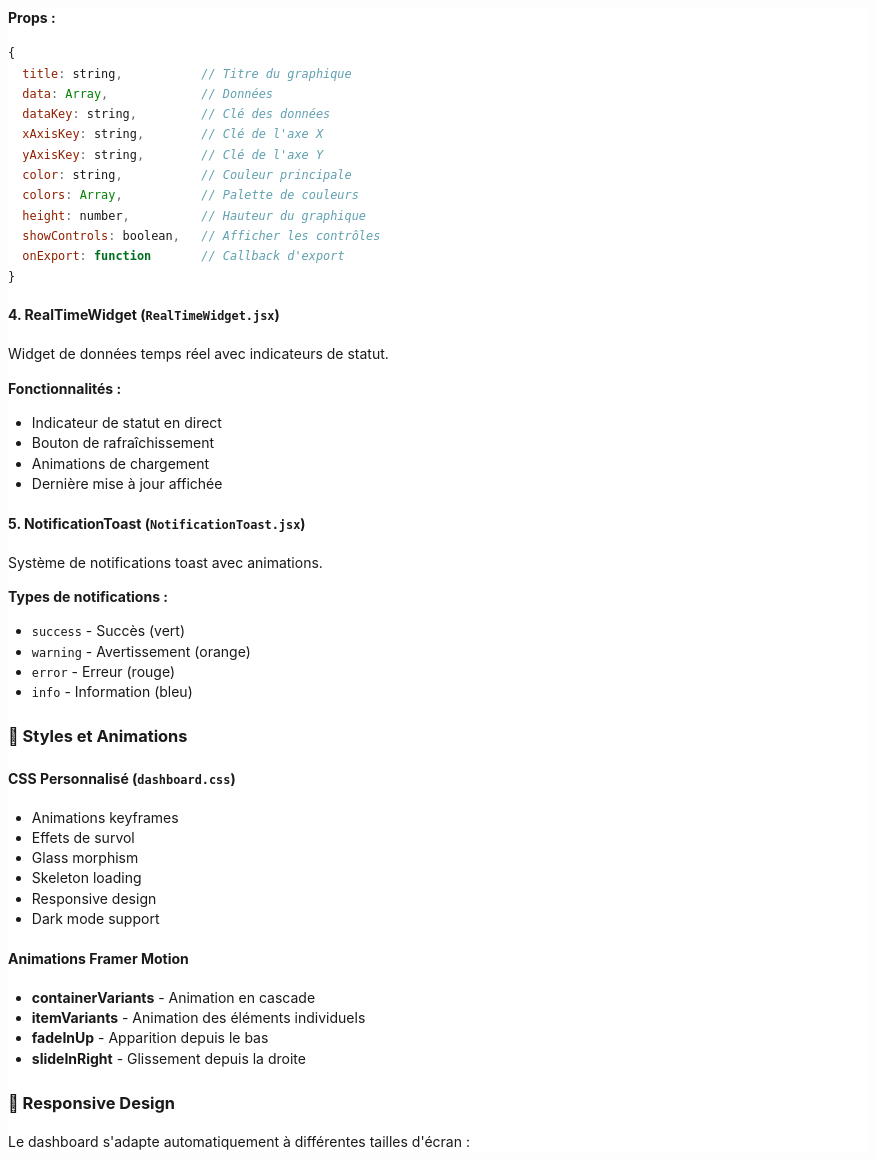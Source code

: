 **Props :**
```javascript
{
  title: string,           // Titre du graphique
  data: Array,             // Données
  dataKey: string,         // Clé des données
  xAxisKey: string,        // Clé de l'axe X
  yAxisKey: string,        // Clé de l'axe Y
  color: string,           // Couleur principale
  colors: Array,           // Palette de couleurs
  height: number,          // Hauteur du graphique
  showControls: boolean,   // Afficher les contrôles
  onExport: function       // Callback d'export
}
```

#### 4. **RealTimeWidget** (`RealTimeWidget.jsx`)
Widget de données temps réel avec indicateurs de statut.

**Fonctionnalités :**
- Indicateur de statut en direct
- Bouton de rafraîchissement
- Animations de chargement
- Dernière mise à jour affichée

#### 5. **NotificationToast** (`NotificationToast.jsx`)
Système de notifications toast avec animations.

**Types de notifications :**
- `success` - Succès (vert)
- `warning` - Avertissement (orange)
- `error` - Erreur (rouge)
- `info` - Information (bleu)

### 🎨 Styles et Animations

#### CSS Personnalisé (`dashboard.css`)
- Animations keyframes
- Effets de survol
- Glass morphism
- Skeleton loading
- Responsive design
- Dark mode support

#### Animations Framer Motion
- **containerVariants** - Animation en cascade
- **itemVariants** - Animation des éléments individuels
- **fadeInUp** - Apparition depuis le bas
- **slideInRight** - Glissement depuis la droite

### 📱 Responsive Design

Le dashboard s'adapte automatiquement à différentes tailles d'écran :
